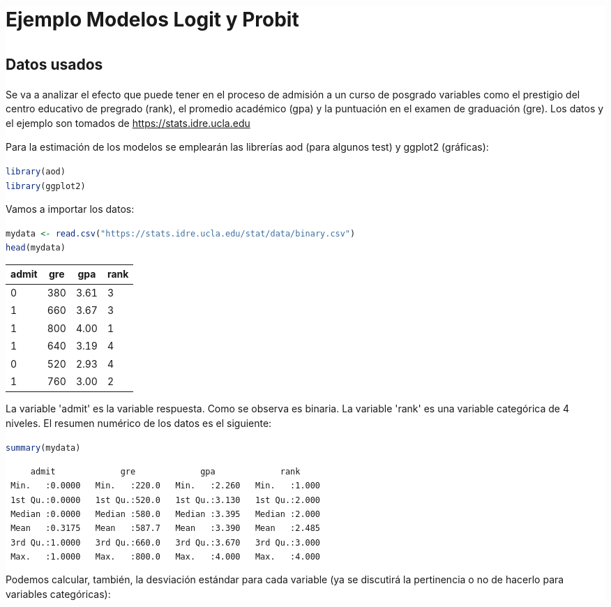 
# Ejemplo Modelos Logit y Probit

## Datos usados

Se va a analizar el efecto que puede tener en el proceso de admisión a un curso de posgrado variables como el prestigio del centro educativo de pregrado (rank), el promedio académico (gpa) y la puntuación en el examen de graduación (gre). Los datos y el ejemplo son tomados de https://stats.idre.ucla.edu

Para la estimación de los modelos se emplearán las librerías aod (para algunos test) y ggplot2 (gráficas):

```R
library(aod)
library(ggplot2)
```

Vamos a importar los datos:


```R
mydata <- read.csv("https://stats.idre.ucla.edu/stat/data/binary.csv")
head(mydata)
```

<table>
<thead><tr><th scope=col>admit</th><th scope=col>gre</th><th scope=col>gpa</th><th scope=col>rank</th></tr></thead>
<tbody>
	<tr><td>0   </td><td>380 </td><td>3.61</td><td>3   </td></tr>
	<tr><td>1   </td><td>660 </td><td>3.67</td><td>3   </td></tr>
	<tr><td>1   </td><td>800 </td><td>4.00</td><td>1   </td></tr>
	<tr><td>1   </td><td>640 </td><td>3.19</td><td>4   </td></tr>
	<tr><td>0   </td><td>520 </td><td>2.93</td><td>4   </td></tr>
	<tr><td>1   </td><td>760 </td><td>3.00</td><td>2   </td></tr>
</tbody>
</table>

La variable 'admit' es la variable respuesta. Como se observa es binaria. La variable 'rank' es una variable categórica de 4 niveles. El resumen numérico de los datos es el siguiente:

```R
summary(mydata)
```


         admit             gre             gpa             rank      
     Min.   :0.0000   Min.   :220.0   Min.   :2.260   Min.   :1.000  
     1st Qu.:0.0000   1st Qu.:520.0   1st Qu.:3.130   1st Qu.:2.000  
     Median :0.0000   Median :580.0   Median :3.395   Median :2.000  
     Mean   :0.3175   Mean   :587.7   Mean   :3.390   Mean   :2.485  
     3rd Qu.:1.0000   3rd Qu.:660.0   3rd Qu.:3.670   3rd Qu.:3.000  
     Max.   :1.0000   Max.   :800.0   Max.   :4.000   Max.   :4.000  

Podemos calcular, también, la desviación estándar para cada variable (ya se discutirá la pertinencia o no de hacerlo para variables categóricas):

